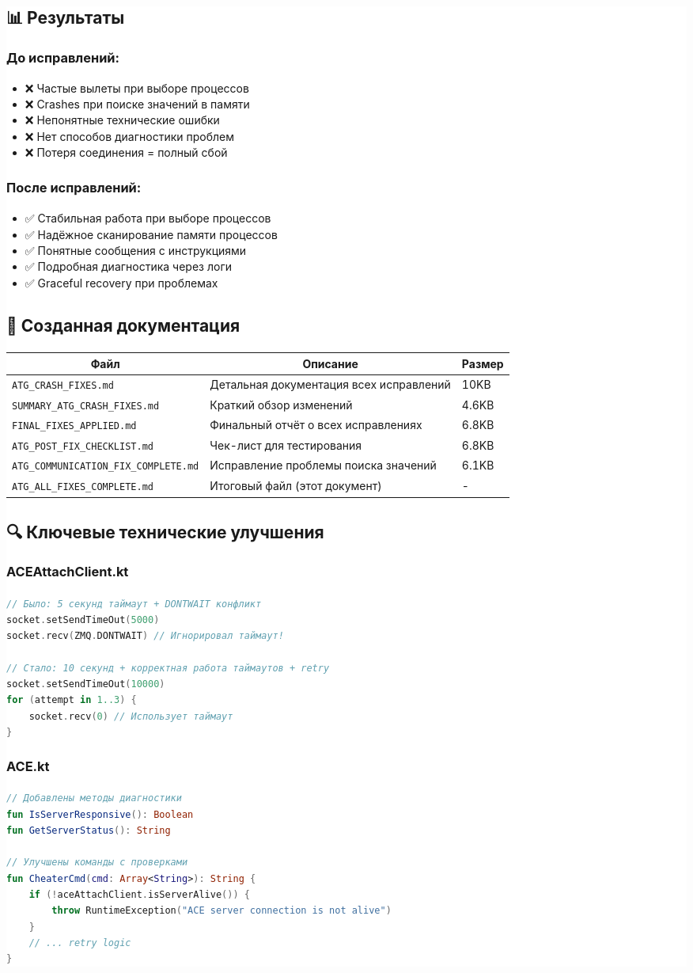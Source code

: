 ## 📊 Результаты

### До исправлений:
- ❌ Частые вылеты при выборе процессов
- ❌ Crashes при поиске значений в памяти
- ❌ Непонятные технические ошибки
- ❌ Нет способов диагностики проблем
- ❌ Потеря соединения = полный сбой

### После исправлений:
- ✅ Стабильная работа при выборе процессов
- ✅ Надёжное сканирование памяти процессов
- ✅ Понятные сообщения с инструкциями
- ✅ Подробная диагностика через логи
- ✅ Graceful recovery при проблемах

## 📝 Созданная документация

| Файл | Описание | Размер |
|------|----------|--------|
| `ATG_CRASH_FIXES.md` | Детальная документация всех исправлений | 10KB |
| `SUMMARY_ATG_CRASH_FIXES.md` | Краткий обзор изменений | 4.6KB |
| `FINAL_FIXES_APPLIED.md` | Финальный отчёт о всех исправлениях | 6.8KB |
| `ATG_POST_FIX_CHECKLIST.md` | Чек-лист для тестирования | 6.8KB |
| `ATG_COMMUNICATION_FIX_COMPLETE.md` | Исправление проблемы поиска значений | 6.1KB |
| `ATG_ALL_FIXES_COMPLETE.md` | Итоговый файл (этот документ) | - |

## 🔍 Ключевые технические улучшения

### ACEAttachClient.kt
```kotlin
// Было: 5 секунд таймаут + DONTWAIT конфликт
socket.setSendTimeOut(5000)
socket.recv(ZMQ.DONTWAIT) // Игнорировал таймаут!

// Стало: 10 секунд + корректная работа таймаутов + retry
socket.setSendTimeOut(10000)
for (attempt in 1..3) { 
    socket.recv(0) // Использует таймаут
}
```

### ACE.kt
```kotlin
// Добавлены методы диагностики
fun IsServerResponsive(): Boolean
fun GetServerStatus(): String

// Улучшены команды с проверками
fun CheaterCmd(cmd: Array<String>): String {
    if (!aceAttachClient.isServerAlive()) {
        throw RuntimeException("ACE server connection is not alive")
    }
    // ... retry logic
}
```
